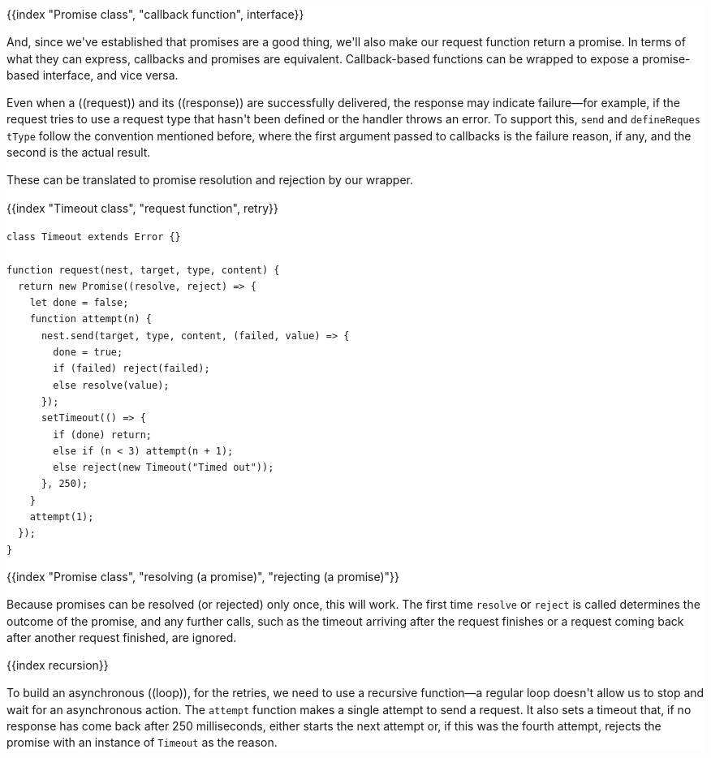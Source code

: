 {{index "Promise class", "callback function", interface}}

And, since we've established that promises are a good thing, we'll
also make our request function return a promise. In terms of what they
can express, callbacks and promises are equivalent. Callback-based
functions can be wrapped to expose a promise-based interface, and
vice versa.

Even when a ((request)) and its ((response)) are successfully
delivered, the response may indicate failure—for example, if the
request tries to use a request type that hasn't been defined or the
handler throws an error. To support this, `send` and
`defineRequestType` follow the convention mentioned before, where the
first argument passed to callbacks is the failure reason, if any, and
the second is the actual result.

These can be translated to promise resolution and rejection by our
wrapper.

{{index "Timeout class", "request function", retry}}

```{includeCode: true}
class Timeout extends Error {}

function request(nest, target, type, content) {
  return new Promise((resolve, reject) => {
    let done = false;
    function attempt(n) {
      nest.send(target, type, content, (failed, value) => {
        done = true;
        if (failed) reject(failed);
        else resolve(value);
      });
      setTimeout(() => {
        if (done) return;
        else if (n < 3) attempt(n + 1);
        else reject(new Timeout("Timed out"));
      }, 250);
    }
    attempt(1);
  });
}
```

{{index "Promise class", "resolving (a promise)", "rejecting (a promise)"}}

Because promises can be resolved (or rejected) only once, this will
work. The first time `resolve` or `reject` is called determines the
outcome of the promise, and any further calls, such as the timeout
arriving after the request finishes or a request coming back after
another request finished, are ignored.

{{index recursion}}

To build an asynchronous ((loop)), for the retries, we need to use a
recursive function—a regular loop doesn't allow us to stop and wait
for an asynchronous action. The `attempt` function makes a single
attempt to send a request. It also sets a timeout that, if no response
has come back after 250 milliseconds, either starts the next attempt
or, if this was the fourth attempt, rejects the promise with an
instance of `Timeout` as the reason.
